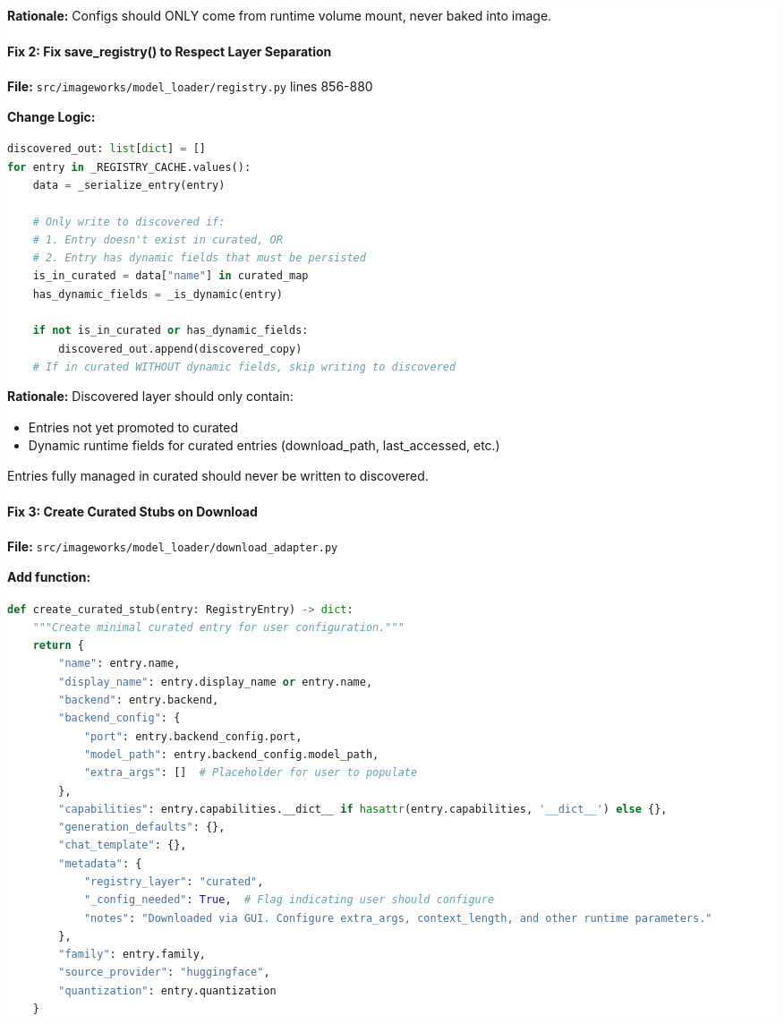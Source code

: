**Rationale:** Configs should ONLY come from runtime volume mount, never baked into image.

#### Fix 2: Fix save_registry() to Respect Layer Separation
**File:** `src/imageworks/model_loader/registry.py` lines 856-880

**Change Logic:**
```python
discovered_out: list[dict] = []
for entry in _REGISTRY_CACHE.values():
    data = _serialize_entry(entry)

    # Only write to discovered if:
    # 1. Entry doesn't exist in curated, OR
    # 2. Entry has dynamic fields that must be persisted
    is_in_curated = data["name"] in curated_map
    has_dynamic_fields = _is_dynamic(entry)

    if not is_in_curated or has_dynamic_fields:
        discovered_out.append(discovered_copy)
    # If in curated WITHOUT dynamic fields, skip writing to discovered
```

**Rationale:** Discovered layer should only contain:
- Entries not yet promoted to curated
- Dynamic runtime fields for curated entries (download_path, last_accessed, etc.)

Entries fully managed in curated should never be written to discovered.

#### Fix 3: Create Curated Stubs on Download
**File:** `src/imageworks/model_loader/download_adapter.py`

**Add function:**
```python
def create_curated_stub(entry: RegistryEntry) -> dict:
    """Create minimal curated entry for user configuration."""
    return {
        "name": entry.name,
        "display_name": entry.display_name or entry.name,
        "backend": entry.backend,
        "backend_config": {
            "port": entry.backend_config.port,
            "model_path": entry.backend_config.model_path,
            "extra_args": []  # Placeholder for user to populate
        },
        "capabilities": entry.capabilities.__dict__ if hasattr(entry.capabilities, '__dict__') else {},
        "generation_defaults": {},
        "chat_template": {},
        "metadata": {
            "registry_layer": "curated",
            "_config_needed": True,  # Flag indicating user should configure
            "notes": "Downloaded via GUI. Configure extra_args, context_length, and other runtime parameters."
        },
        "family": entry.family,
        "source_provider": "huggingface",
        "quantization": entry.quantization
    }
```

